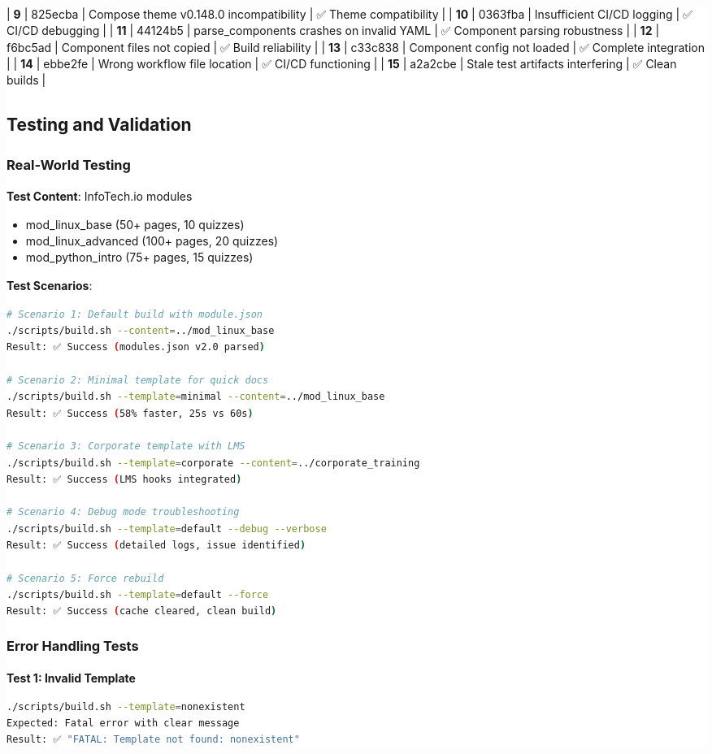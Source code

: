 | **9** | 825ecba | Compose theme v0.148.0 incompatibility | ✅ Theme compatibility |
| **10** | 0363fba | Insufficient CI/CD logging | ✅ CI/CD debugging |
| **11** | 44124b5 | parse_components crashes on invalid YAML | ✅ Component parsing robustness |
| **12** | f6bc5ad | Component files not copied | ✅ Build reliability |
| **13** | c33c838 | Component config not loaded | ✅ Complete integration |
| **14** | ebbe2fe | Wrong workflow file location | ✅ CI/CD functioning |
| **15** | a2a2cbe | Stale test artifacts interfering | ✅ Clean builds |

## Testing and Validation

### Real-World Testing

**Test Content**: InfoTech.io modules
- mod_linux_base (50+ pages, 10 quizzes)
- mod_linux_advanced (100+ pages, 20 quizzes)
- mod_python_intro (75+ pages, 15 quizzes)

**Test Scenarios**:
```bash
# Scenario 1: Default build with module.json
./scripts/build.sh --content=../mod_linux_base
Result: ✅ Success (modules.json v2.0 parsed)

# Scenario 2: Minimal template for quick docs
./scripts/build.sh --template=minimal --content=../mod_linux_base
Result: ✅ Success (58% faster, 25s vs 60s)

# Scenario 3: Corporate template with LMS
./scripts/build.sh --template=corporate --content=../corporate_training
Result: ✅ Success (LMS hooks integrated)

# Scenario 4: Debug mode troubleshooting
./scripts/build.sh --template=default --debug --verbose
Result: ✅ Success (detailed logs, issue identified)

# Scenario 5: Force rebuild
./scripts/build.sh --template=default --force
Result: ✅ Success (cache cleared, clean build)
```

### Error Handling Tests

**Test 1: Invalid Template**
```bash
./scripts/build.sh --template=nonexistent
Expected: Fatal error with clear message
Result: ✅ "FATAL: Template not found: nonexistent"
```
